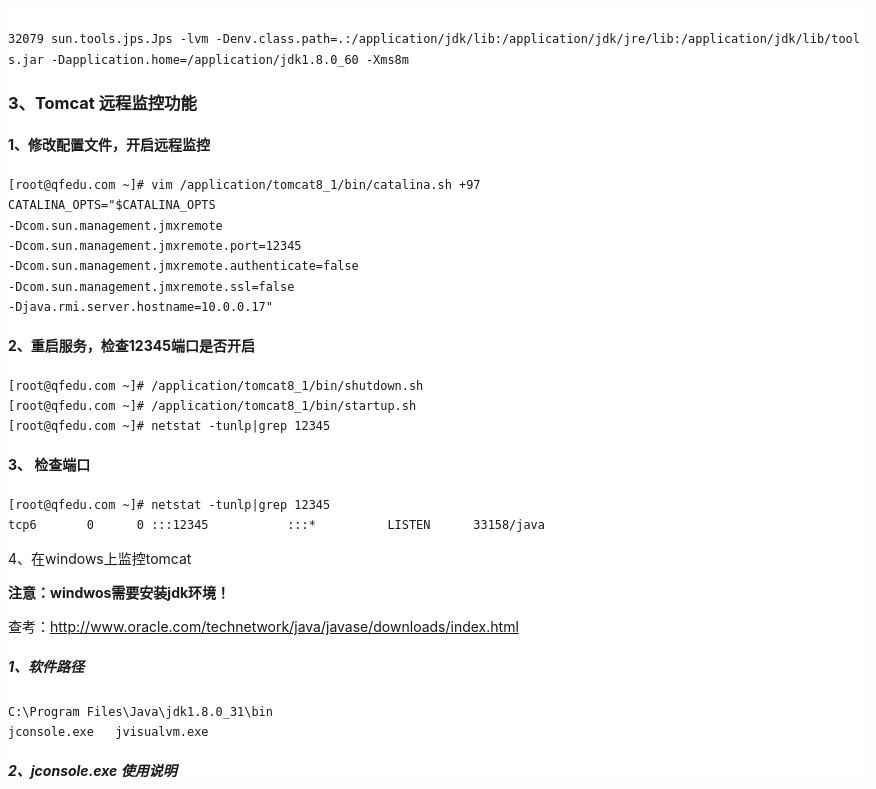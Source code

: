 ```shell

32079 sun.tools.jps.Jps -lvm -Denv.class.path=.:/application/jdk/lib:/application/jdk/jre/lib:/application/jdk/lib/tools.jar -Dapplication.home=/application/jdk1.8.0_60 -Xms8m
```

### 3、Tomcat 远程监控功能

#### 1、修改配置文件，开启远程监控

```shell
[root@qfedu.com ~]# vim /application/tomcat8_1/bin/catalina.sh +97
CATALINA_OPTS="$CATALINA_OPTS
-Dcom.sun.management.jmxremote 
-Dcom.sun.management.jmxremote.port=12345  
-Dcom.sun.management.jmxremote.authenticate=false 
-Dcom.sun.management.jmxremote.ssl=false 
-Djava.rmi.server.hostname=10.0.0.17"
```

#### 2、重启服务，检查12345端口是否开启

```shell
[root@qfedu.com ~]# /application/tomcat8_1/bin/shutdown.sh 
[root@qfedu.com ~]# /application/tomcat8_1/bin/startup.sh 
[root@qfedu.com ~]# netstat -tunlp|grep 12345
```

#### 3、 检查端口

```shell
[root@qfedu.com ~]# netstat -tunlp|grep 12345
tcp6       0      0 :::12345           :::*          LISTEN      33158/java  
```

4、在windows上监控tomcat

**注意：windwos需要安装jdk环境！**

查考：http://www.oracle.com/technetwork/java/javase/downloads/index.html

##### 1、软件路径

```cmd
C:\Program Files\Java\jdk1.8.0_31\bin
jconsole.exe   jvisualvm.exe
```

##### 2、jconsole.exe 使用说明


[//]: # (![img]&#40;/assets/1469203-20181021111145530-1093315619.png&#41;)
[//]: # (![img]&#40;/assets/1469203-20181021111723825-434667199.png&#41;)
[//]: # (![img]&#40;/assets/1469203-20181021111937582-1246959624.png&#41;)
[//]: # (![img]&#40;/assets/1469203-20181021115709644-600951436.png&#41;)
[//]: # (![img]&#40;/assets/1469203-20181021120116630-1188327031.png&#41;)
[//]: # (![img]&#40;/assets/1469203-20181021120934677-1355519728.png&#41;)
[//]: # (![img]&#40;/assets/1469203-20181021121048666-960995697.png&#41;)
[//]: # (![img]&#40;/assets/1469203-20181021121417385-1782676060.png&#41;)
[//]: # ( ![img]&#40;/assets/1469203-20181021140310477-1768203390.png&#41;)
[//]: # (![img]&#40;/assets/1469203-20181021143537786-1115883382.png&#41;)
[//]: # (![image-20200408141921337]&#40;/assets/image-20200408141921337.png&#41;)
[//]: # (![img]&#40;/assets/clip_image002.jpg&#41;)
[//]: # (![IMG_256]&#40;/assets/clip_image002.gif&#41;)
[//]: # (![IMG_257]&#40;/assets/clip_image004.gif&#41;)
[//]: # (![IMG_258]&#40;/assets/clip_image006.gif&#41;)
[//]: # (![IMG_259]&#40;/assets/clip_image008.gif&#41;)
[//]: # ( ![IMG_260]&#40;/assets/clip_image010.gif&#41;)
[//]: # (![IMG_261]&#40;/assets/clip_image012.gif&#41;)